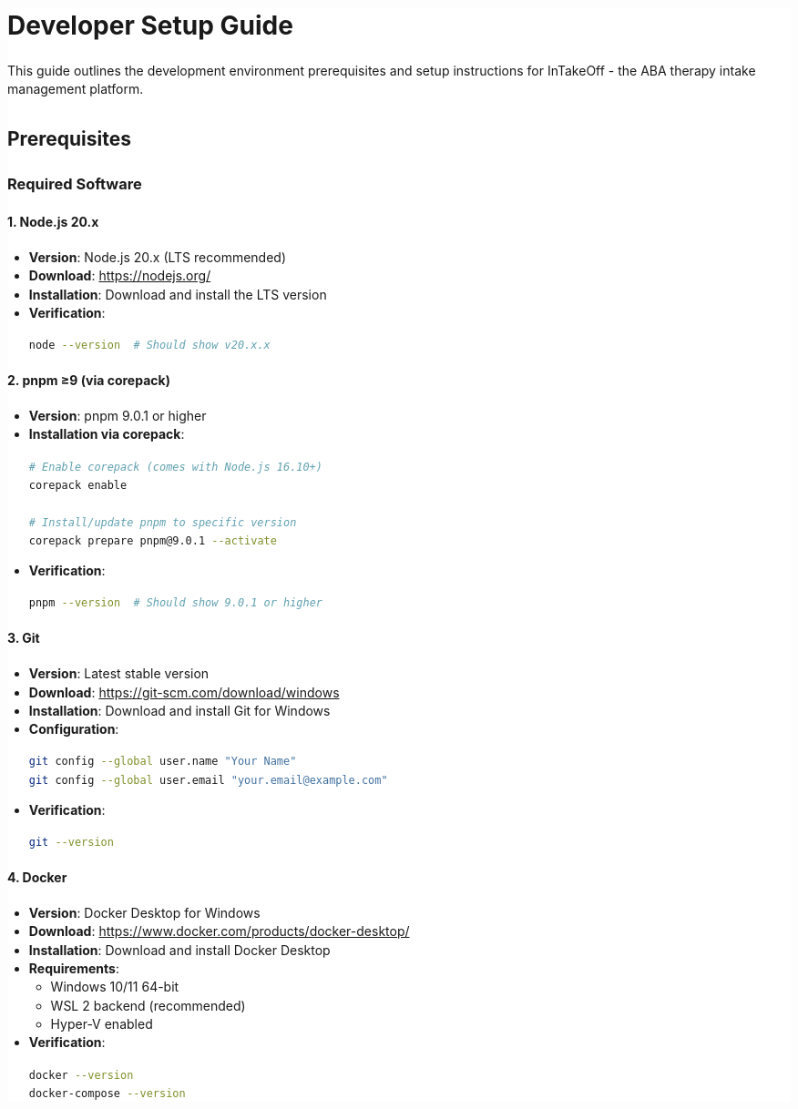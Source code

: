 # Developer Setup Guide

This guide outlines the development environment prerequisites and setup instructions for InTakeOff - the ABA therapy intake management platform.

## Prerequisites

### Required Software

#### 1. Node.js 20.x
- **Version**: Node.js 20.x (LTS recommended)
- **Download**: https://nodejs.org/
- **Installation**: Download and install the LTS version
- **Verification**:
  ```bash
  node --version  # Should show v20.x.x
  ```

#### 2. pnpm ≥9 (via corepack)
- **Version**: pnpm 9.0.1 or higher
- **Installation via corepack**:
  ```bash
  # Enable corepack (comes with Node.js 16.10+)
  corepack enable

  # Install/update pnpm to specific version
  corepack prepare pnpm@9.0.1 --activate
  ```
- **Verification**:
  ```bash
  pnpm --version  # Should show 9.0.1 or higher
  ```

#### 3. Git
- **Version**: Latest stable version
- **Download**: https://git-scm.com/download/windows
- **Installation**: Download and install Git for Windows
- **Configuration**:
  ```bash
  git config --global user.name "Your Name"
  git config --global user.email "your.email@example.com"
  ```
- **Verification**:
  ```bash
  git --version
  ```

#### 4. Docker
- **Version**: Docker Desktop for Windows
- **Download**: https://www.docker.com/products/docker-desktop/
- **Installation**: Download and install Docker Desktop
- **Requirements**:
  - Windows 10/11 64-bit
  - WSL 2 backend (recommended)
  - Hyper-V enabled
- **Verification**:
  ```bash
  docker --version
  docker-compose --version
  ```
